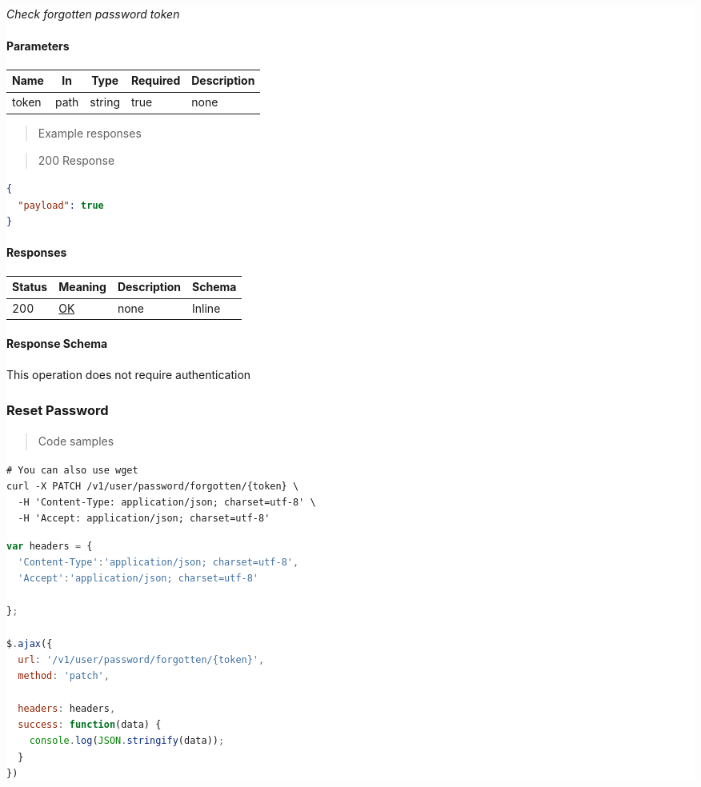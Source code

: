 *Check forgotten password token*

<h4 id="check-password-token-parameters">Parameters</h4>

|Name|In|Type|Required|Description|
|---|---|---|---|---|
|token|path|string|true|none|

> Example responses

> 200 Response

```json
{
  "payload": true
}
```

<h4 id="check-password-token-responses">Responses</h4>

|Status|Meaning|Description|Schema|
|---|---|---|---|
|200|[OK](https://tools.ietf.org/html/rfc7231#section-6.3.1)|none|Inline|

<h4 id="check-password-token-responseschema">Response Schema</h4>

<aside class="success">
This operation does not require authentication
</aside>

### Reset Password

<a id="opIdReset Password"></a>

> Code samples

```shell
# You can also use wget
curl -X PATCH /v1/user/password/forgotten/{token} \
  -H 'Content-Type: application/json; charset=utf-8' \
  -H 'Accept: application/json; charset=utf-8'

```

```javascript
var headers = {
  'Content-Type':'application/json; charset=utf-8',
  'Accept':'application/json; charset=utf-8'

};

$.ajax({
  url: '/v1/user/password/forgotten/{token}',
  method: 'patch',

  headers: headers,
  success: function(data) {
    console.log(JSON.stringify(data));
  }
})

```
